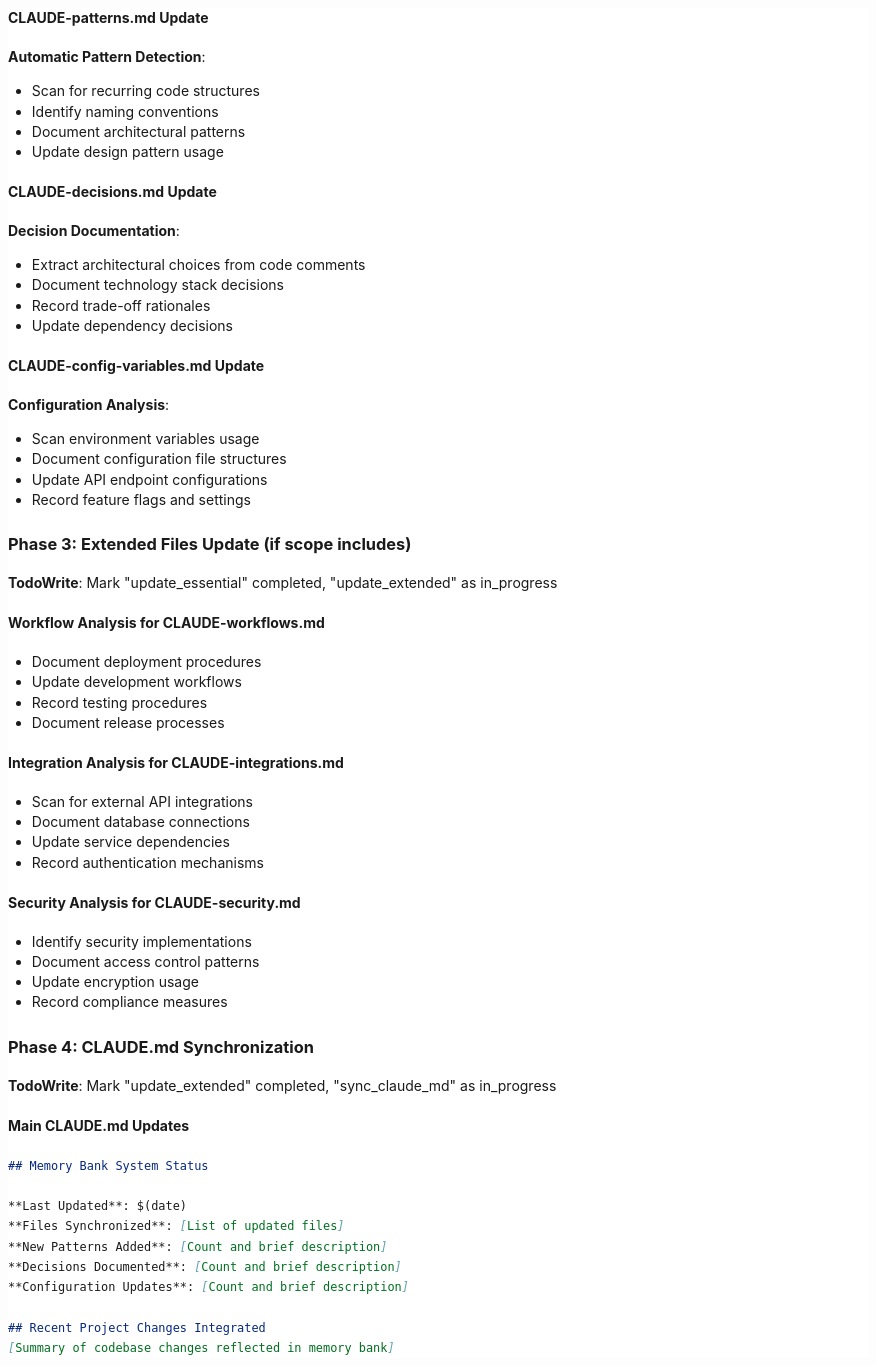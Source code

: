 #### CLAUDE-patterns.md Update
**Automatic Pattern Detection**:
- Scan for recurring code structures
- Identify naming conventions
- Document architectural patterns
- Update design pattern usage

#### CLAUDE-decisions.md Update  
**Decision Documentation**:
- Extract architectural choices from code comments
- Document technology stack decisions
- Record trade-off rationales
- Update dependency decisions

#### CLAUDE-config-variables.md Update
**Configuration Analysis**:
- Scan environment variables usage
- Document configuration file structures
- Update API endpoint configurations
- Record feature flags and settings

### Phase 3: Extended Files Update (if scope includes)
**TodoWrite**: Mark "update_essential" completed, "update_extended" as in_progress

#### Workflow Analysis for CLAUDE-workflows.md
- Document deployment procedures
- Update development workflows
- Record testing procedures
- Document release processes

#### Integration Analysis for CLAUDE-integrations.md
- Scan for external API integrations
- Document database connections
- Update service dependencies
- Record authentication mechanisms

#### Security Analysis for CLAUDE-security.md
- Identify security implementations
- Document access control patterns
- Update encryption usage
- Record compliance measures

### Phase 4: CLAUDE.md Synchronization
**TodoWrite**: Mark "update_extended" completed, "sync_claude_md" as in_progress

#### Main CLAUDE.md Updates
```markdown
## Memory Bank System Status

**Last Updated**: $(date)
**Files Synchronized**: [List of updated files]
**New Patterns Added**: [Count and brief description]
**Decisions Documented**: [Count and brief description]
**Configuration Updates**: [Count and brief description]

## Recent Project Changes Integrated
[Summary of codebase changes reflected in memory bank]
```
